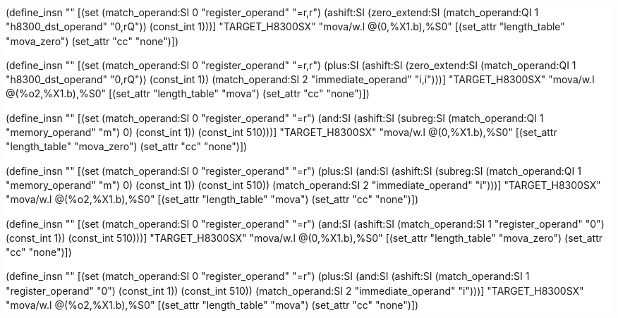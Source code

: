 (define_insn ""
  [(set (match_operand:SI 0 "register_operand" "=r,r")
        (ashift:SI (zero_extend:SI (match_operand:QI 1 "h8300_dst_operand" "0,rQ"))
                  (const_int 1)))]
  "TARGET_H8300SX"
  "mova/w.l @(0,%X1.b),%S0"
  [(set_attr "length_table" "mova_zero")
   (set_attr "cc" "none")])

(define_insn ""
  [(set (match_operand:SI 0 "register_operand" "=r,r")
        (plus:SI (ashift:SI (zero_extend:SI (match_operand:QI 1 "h8300_dst_operand" "0,rQ"))
                           (const_int 1))
                 (match_operand:SI 2 "immediate_operand" "i,i")))]
  "TARGET_H8300SX"
  "mova/w.l @(%o2,%X1.b),%S0"
  [(set_attr "length_table" "mova")
   (set_attr "cc" "none")])

(define_insn ""
  [(set (match_operand:SI 0 "register_operand" "=r")
        (and:SI (ashift:SI (subreg:SI (match_operand:QI 1 "memory_operand" "m") 0)
                          (const_int 1))
                (const_int 510)))]
  "TARGET_H8300SX"
  "mova/w.l @(0,%X1.b),%S0"
  [(set_attr "length_table" "mova_zero")
   (set_attr "cc" "none")])

(define_insn ""
  [(set (match_operand:SI 0 "register_operand" "=r")
        (plus:SI (and:SI (ashift:SI (subreg:SI (match_operand:QI 1 "memory_operand" "m") 0)
                                   (const_int 1))
                         (const_int 510))
                 (match_operand:SI 2 "immediate_operand" "i")))]
  "TARGET_H8300SX"
  "mova/w.l @(%o2,%X1.b),%S0"
  [(set_attr "length_table" "mova")
   (set_attr "cc" "none")])

(define_insn ""
  [(set (match_operand:SI 0 "register_operand" "=r")
        (and:SI (ashift:SI (match_operand:SI 1 "register_operand" "0")
                          (const_int 1))
                (const_int 510)))]
  "TARGET_H8300SX"
  "mova/w.l @(0,%X1.b),%S0"
  [(set_attr "length_table" "mova_zero")
   (set_attr "cc" "none")])

(define_insn ""
  [(set (match_operand:SI 0 "register_operand" "=r")
        (plus:SI (and:SI (ashift:SI (match_operand:SI 1 "register_operand" "0")
                                   (const_int 1))
                         (const_int 510))
                 (match_operand:SI 2 "immediate_operand" "i")))]
  "TARGET_H8300SX"
  "mova/w.l @(%o2,%X1.b),%S0"
  [(set_attr "length_table" "mova")
   (set_attr "cc" "none")])
